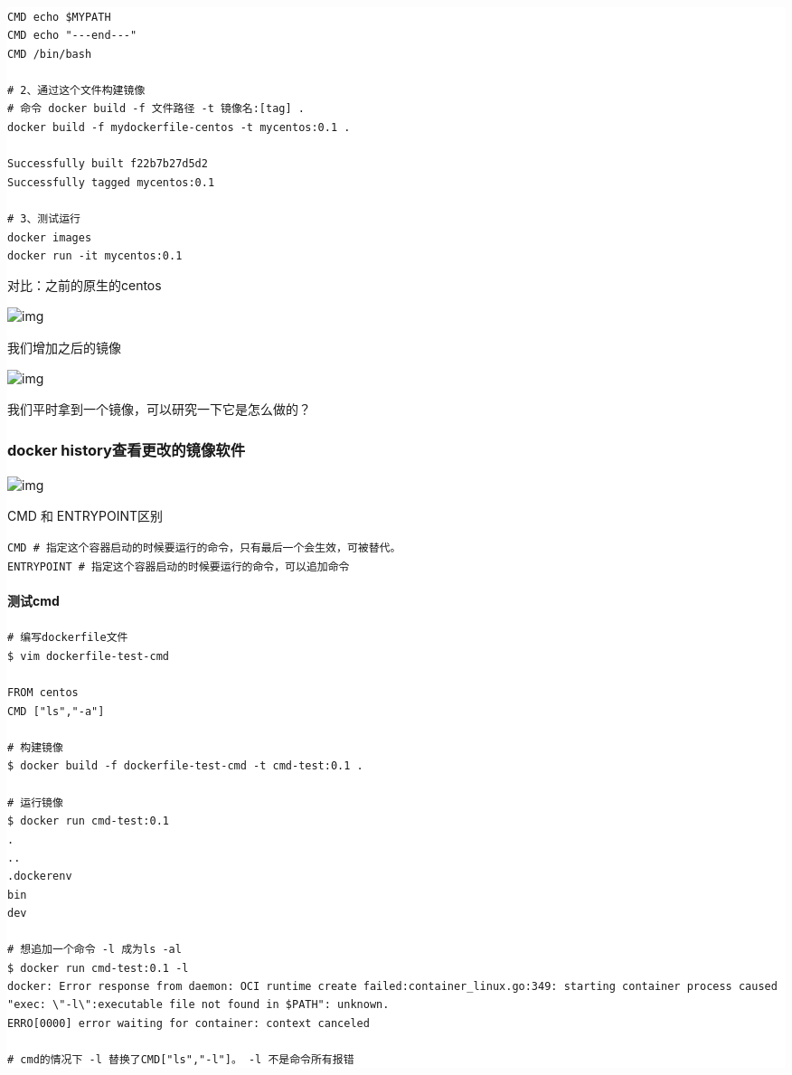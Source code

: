 ```shell
CMD echo $MYPATH
CMD echo "---end---"
CMD /bin/bash

# 2、通过这个文件构建镜像
# 命令 docker build -f 文件路径 -t 镜像名:[tag] .
docker build -f mydockerfile-centos -t mycentos:0.1 .
 
Successfully built f22b7b27d5d2
Successfully tagged mycentos:0.1
 
# 3、测试运行
docker images                                               
docker run -it mycentos:0.1
```

对比：之前的原生的centos

![img](https://img-blog.csdnimg.cn/77f72fde47d945708933e95b6bb2fb7a.png)

我们增加之后的镜像

![img](https://img-blog.csdnimg.cn/886c3935a4e74b8198ba8750866fe32c.png?x-oss-process=image/watermark,type_ZmFuZ3poZW5naGVpdGk,shadow_10,text_aHR0cHM6Ly9ibG9nLmNzZG4ubmV0L3N1MjIzMTU5NTc0Mg==,size_16,color_FFFFFF,t_70)

我们平时拿到一个镜像，可以研究一下它是怎么做的？

### docker history查看更改的镜像软件

![img](https://img-blog.csdnimg.cn/0911c9df057342489a5ed0318a68d494.png?x-oss-process=image/watermark,type_ZmFuZ3poZW5naGVpdGk,shadow_10,text_aHR0cHM6Ly9ibG9nLmNzZG4ubmV0L3N1MjIzMTU5NTc0Mg==,size_16,color_FFFFFF,t_70)

CMD 和 ENTRYPOINT区别

```shell
CMD # 指定这个容器启动的时候要运行的命令，只有最后一个会生效，可被替代。
ENTRYPOINT # 指定这个容器启动的时候要运行的命令，可以追加命令
```

#### 测试cmd

```shell
# 编写dockerfile文件
$ vim dockerfile-test-cmd
 
FROM centos
CMD ["ls","-a"]
 
# 构建镜像
$ docker build -f dockerfile-test-cmd -t cmd-test:0.1 .
 
# 运行镜像
$ docker run cmd-test:0.1
.
..
.dockerenv
bin
dev
 
# 想追加一个命令 -l 成为ls -al
$ docker run cmd-test:0.1 -l
docker: Error response from daemon: OCI runtime create failed:container_linux.go:349: starting container process caused "exec: \"-l\":executable file not found in $PATH": unknown.
ERRO[0000] error waiting for container: context canceled
 
# cmd的情况下 -l 替换了CMD["ls","-l"]。 -l 不是命令所有报错
```
